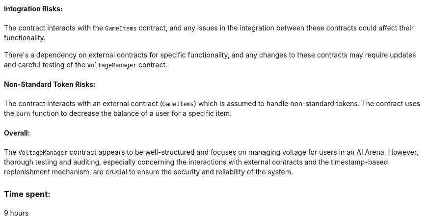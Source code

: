 
#### Integration Risks:

The contract interacts with the `GameItems` contract, and any issues in the integration between these contracts could affect their functionality.

There's a dependency on external contracts for specific functionality, and any changes to these contracts may require updates and careful testing of the `VoltageManager` contract.


#### Non-Standard Token Risks:

The contract interacts with an external contract (`GameItems`) which is assumed to handle non-standard tokens.
The contract uses the `burn` function to decrease the balance of a user for a specific item.


#### Overall:

 The `VoltageManager` contract appears to be well-structured and focuses on managing voltage for users in an AI Arena. However, thorough testing and auditing, especially concerning the interactions with external contracts and the timestamp-based replenishment mechanism, are crucial to ensure the security and reliability of the system.



### Time spent:
9 hours